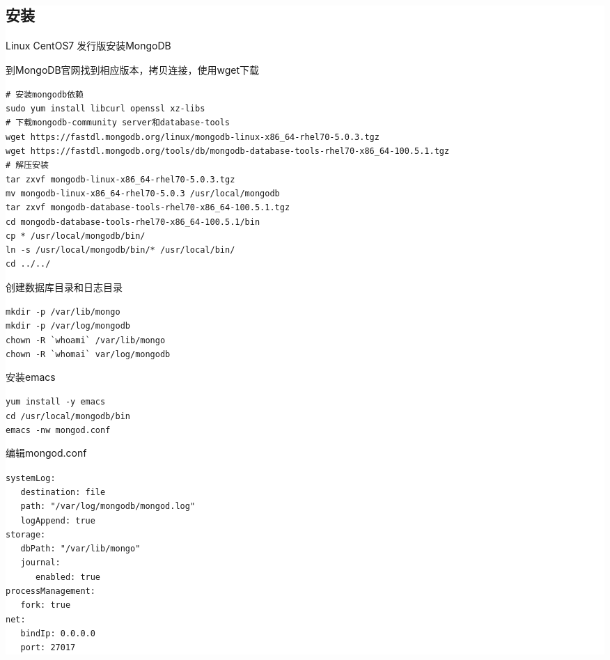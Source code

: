 ## 安装

Linux CentOS7 发行版安装MongoDB

到MongoDB官网找到相应版本，拷贝连接，使用wget下载

```
# 安装mongodb依赖
sudo yum install libcurl openssl xz-libs
# 下载mongodb-community server和database-tools
wget https://fastdl.mongodb.org/linux/mongodb-linux-x86_64-rhel70-5.0.3.tgz
wget https://fastdl.mongodb.org/tools/db/mongodb-database-tools-rhel70-x86_64-100.5.1.tgz
# 解压安装
tar zxvf mongodb-linux-x86_64-rhel70-5.0.3.tgz
mv mongodb-linux-x86_64-rhel70-5.0.3 /usr/local/mongodb
tar zxvf mongodb-database-tools-rhel70-x86_64-100.5.1.tgz
cd mongodb-database-tools-rhel70-x86_64-100.5.1/bin
cp * /usr/local/mongodb/bin/
ln -s /usr/local/mongodb/bin/* /usr/local/bin/
cd ../../
```

创建数据库目录和日志目录

```
mkdir -p /var/lib/mongo
mkdir -p /var/log/mongodb
chown -R `whoami` /var/lib/mongo
chown -R `whomai` var/log/mongodb
```

安装emacs

```
yum install -y emacs
cd /usr/local/mongodb/bin
emacs -nw mongod.conf
```

编辑mongod.conf

```
systemLog:
   destination: file
   path: "/var/log/mongodb/mongod.log"
   logAppend: true
storage:
   dbPath: "/var/lib/mongo"
   journal:
      enabled: true
processManagement:
   fork: true
net:
   bindIp: 0.0.0.0
   port: 27017
```
